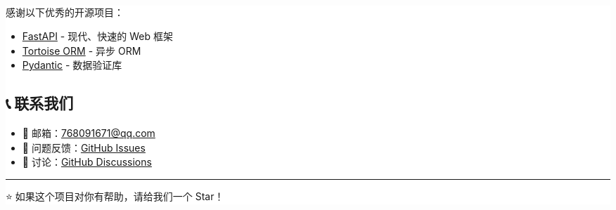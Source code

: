 感谢以下优秀的开源项目：

- [FastAPI](https://fastapi.tiangolo.com/) - 现代、快速的 Web 框架
- [Tortoise ORM](https://tortoise.github.io/) - 异步 ORM
- [Pydantic](https://pydantic-docs.helpmanual.io/) - 数据验证库

## 📞 联系我们

- 📧 邮箱：768091671@qq.com
- 🐛 问题反馈：[GitHub Issues](https://github.com/your-repo/fastapi-tortoise-crud/issues)
- 💬 讨论：[GitHub Discussions](https://github.com/your-repo/fastapi-tortoise-crud/discussions)

---

⭐ 如果这个项目对你有帮助，请给我们一个 Star！
